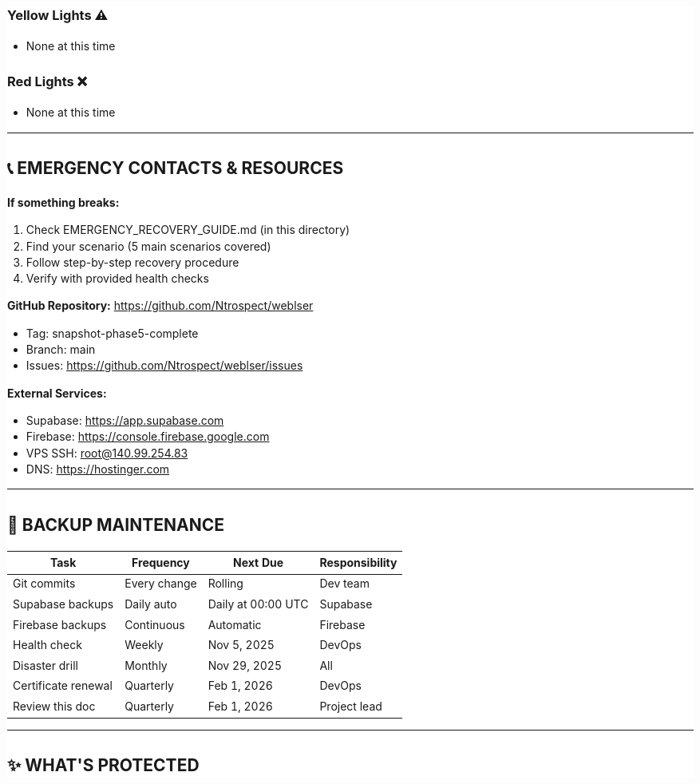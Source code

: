 ### Yellow Lights ⚠️
- None at this time

### Red Lights ❌
- None at this time

---

## 📞 EMERGENCY CONTACTS & RESOURCES

**If something breaks:**
1. Check EMERGENCY_RECOVERY_GUIDE.md (in this directory)
2. Find your scenario (5 main scenarios covered)
3. Follow step-by-step recovery procedure
4. Verify with provided health checks

**GitHub Repository:**
https://github.com/Ntrospect/weblser
- Tag: snapshot-phase5-complete
- Branch: main
- Issues: https://github.com/Ntrospect/weblser/issues

**External Services:**
- Supabase: https://app.supabase.com
- Firebase: https://console.firebase.google.com
- VPS SSH: root@140.99.254.83
- DNS: https://hostinger.com

---

## 📅 BACKUP MAINTENANCE

| Task | Frequency | Next Due | Responsibility |
|------|-----------|----------|---|
| Git commits | Every change | Rolling | Dev team |
| Supabase backups | Daily auto | Daily at 00:00 UTC | Supabase |
| Firebase backups | Continuous | Automatic | Firebase |
| Health check | Weekly | Nov 5, 2025 | DevOps |
| Disaster drill | Monthly | Nov 29, 2025 | All |
| Certificate renewal | Quarterly | Feb 1, 2026 | DevOps |
| Review this doc | Quarterly | Feb 1, 2026 | Project lead |

---

## ✨ WHAT'S PROTECTED
